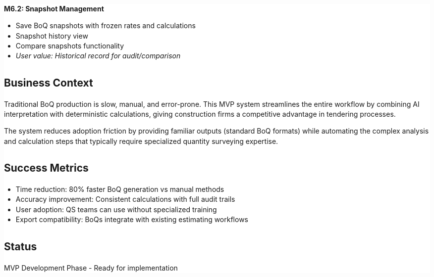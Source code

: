 **M6.2: Snapshot Management**
- Save BoQ snapshots with frozen rates and calculations
- Snapshot history view
- Compare snapshots functionality
- *User value: Historical record for audit/comparison*

## Business Context
Traditional BoQ production is slow, manual, and error-prone. This MVP system streamlines the entire workflow by combining AI interpretation with deterministic calculations, giving construction firms a competitive advantage in tendering processes.

The system reduces adoption friction by providing familiar outputs (standard BoQ formats) while automating the complex analysis and calculation steps that typically require specialized quantity surveying expertise.

## Success Metrics
- Time reduction: 80% faster BoQ generation vs manual methods
- Accuracy improvement: Consistent calculations with full audit trails
- User adoption: QS teams can use without specialized training
- Export compatibility: BoQs integrate with existing estimating workflows

## Status
MVP Development Phase - Ready for implementation